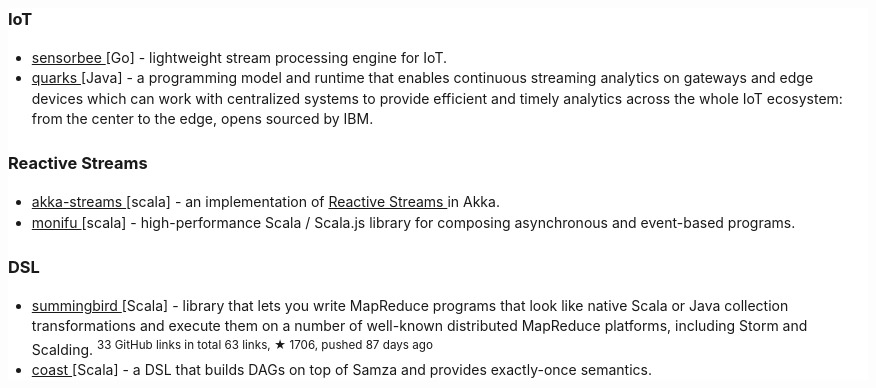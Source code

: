   </sup>
 </li>
</ul>
<h3>
 IoT
</h3>
<ul>
 <li>
  <a href="http://sensorbee.io/">
   sensorbee
  </a>
  [Go] - lightweight stream processing engine for IoT.
 </li>
 <li>
  <a href="http://quarks-edge.github.io/">
   quarks
  </a>
  [Java] - a programming model and runtime that enables continuous streaming analytics on gateways and edge devices which can work with centralized systems to provide efficient and timely analytics across the whole IoT ecosystem: from the center to the edge, opens sourced by IBM.
 </li>
</ul>
<h3>
 Reactive Streams
</h3>
<ul>
 <li>
  <a href="http://doc.akka.io/docs/akka-stream-and-http-experimental/1.0/scala/stream-cookbook.html">
   akka-streams
  </a>
  [scala] - an implementation of
  <a href="http://www.reactive-streams.org/">
   Reactive Streams
  </a>
  in Akka.
 </li>
 <li>
  <a href="https://github.com/monifu/monifu">
   monifu
  </a>
  [scala] - high-performance Scala / Scala.js library for composing asynchronous and event-based programs.
 </li>
</ul>
<h3>
 DSL
</h3>
<ul>
 <li>
  <a href="https://github.com/twitter/summingbird">
   summingbird
  </a>
  [Scala] - library that lets you write MapReduce programs that look like native Scala or Java collection transformations and execute them on a number of well-known distributed MapReduce platforms, including Storm and Scalding.
  <sup>
   33 GitHub links in total 63 links, &#9733 1706, pushed 87 days ago
  </sup>
 </li>
 <li>
  <a href="https://github.com/bkirwi/coast">
   coast
  </a>
  [Scala] - a DSL that builds DAGs on top of Samza and provides exactly-once semantics.